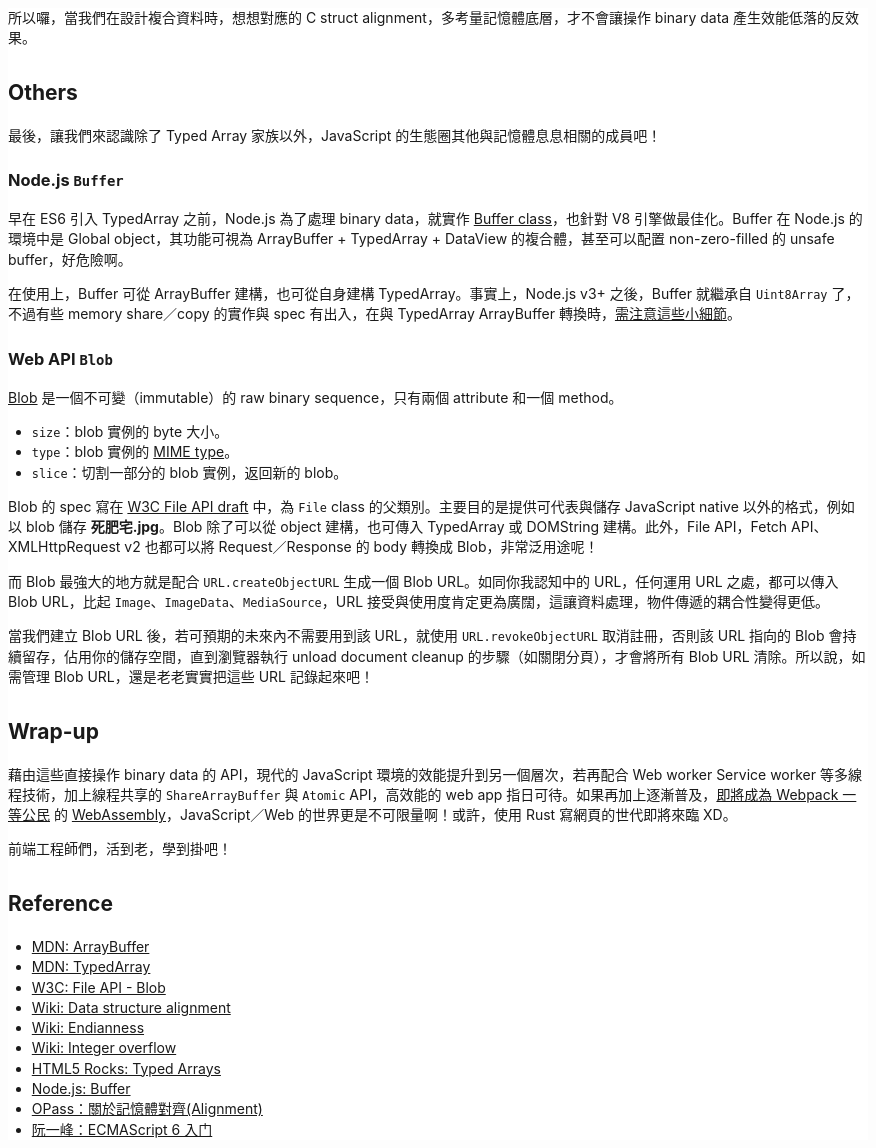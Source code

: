 所以囉，當我們在設計複合資料時，想想對應的 C struct alignment，多考量記憶體底層，才不會讓操作 binary data 產生效能低落的反效果。

## Others

最後，讓我們來認識除了 Typed Array 家族以外，JavaScript 的生態圈其他與記憶體息息相關的成員吧！

### Node.js `Buffer`

早在 ES6 引入 TypedArray 之前，Node.js 為了處理 binary data，就實作 [Buffer class][nodejs-buffer]，也針對 V8 引擎做最佳化。Buffer 在 Node.js 的環境中是 Global object，其功能可視為 ArrayBuffer + TypedArray + DataView 的複合體，甚至可以配置 non-zero-filled 的 unsafe buffer，好危險啊。

在使用上，Buffer 可從 ArrayBuffer 建構，也可從自身建構 TypedArray。事實上，Node.js v3+ 之後，Buffer 就繼承自 `Uint8Array` 了，不過有些 memory share／copy 的實作與 spec 有出入，在與 TypedArray
 ArrayBuffer 轉換時，[需注意這些小細節][nodejs-buffer-caveats]。

### Web API `Blob`

[Blob][w3c-blob] 是一個不可變（immutable）的 raw binary sequence，只有兩個 attribute 和一個 method。

- `size`：blob 實例的 byte 大小。
- `type`：blob 實例的 [MIME type][wiki-mime]。
- `slice`：切割一部分的 blob 實例，返回新的 blob。

Blob 的 spec 寫在 [W3C File API draft][w3c-blob] 中，為 `File` class 的父類別。主要目的是提供可代表與儲存 JavaScript native 以外的格式，例如以 blob 儲存 **死肥宅.jpg**。Blob 除了可以從 object 建構，也可傳入 TypedArray 或 DOMString 建構。此外，File API，Fetch API、XMLHttpRequest v2 也都可以將 Request／Response 的 body 轉換成 Blob，非常泛用途呢！

而 Blob 最強大的地方就是配合 `URL.createObjectURL` 生成一個 Blob URL。如同你我認知中的 URL，任何運用 URL 之處，都可以傳入 Blob URL，比起 `Image`、`ImageData`、`MediaSource`，URL 接受與使用度肯定更為廣闊，這讓資料處理，物件傳遞的耦合性變得更低。

當我們建立 Blob URL 後，若可預期的未來內不需要用到該 URL，就使用 `URL.revokeObjectURL` 取消註冊，否則該 URL 指向的 Blob 會持續留存，佔用你的儲存空間，直到瀏覽器執行 unload document cleanup 的步驟（如關閉分頁），才會將所有 Blob URL 清除。所以說，如需管理 Blob URL，還是老老實實把這些 URL 記錄起來吧！

## Wrap-up

藉由這些直接操作 binary data 的 API，現代的 JavaScript 環境的效能提升到另一個層次，若再配合 Web worker  Service worker 等多線程技術，加上線程共享的 `ShareArrayBuffer` 與 `Atomic` API，高效能的 web app 指日可待。如果再加上逐漸普及，[即將成為 Webpack 一等公民][medium-webpack-awarded] 的 [WebAssembly][wasm]，JavaScript／Web 的世界更是不可限量啊！或許，使用 Rust 寫網頁的世代即將來臨 XD。

前端工程師們，活到老，學到掛吧！

## Reference

- [MDN: ArrayBuffer][mdn-arraybuffer]
- [MDN: TypedArray][mdn-typedarrays]
- [W3C: File API - Blob][w3c-blob]
- [Wiki: Data structure alignment][wiki-alignment]
- [Wiki: Endianness][wiki-endianness]
- [Wiki: Integer overflow][wiki-integer-overflow]
- [HTML5 Rocks: Typed Arrays][html5rocks-typedarray]
- [Node.js: Buffer][nodejs-buffer]
- [OPass：關於記憶體對齊(Alignment) ][opass-memory-alignment]
- [阮一峰：ECMAScript 6 入门][rungyifeng-es6]


[html5rocks-typedarray]: https://www.html5rocks.com/en/tutorials/webgl/typed_arrays/
[mdn-arraybuffer]: https://developer.mozilla.org/en-US/docs/Web/JavaScript/Reference/Global_Objects/ArrayBuffer
[mdn-typedarrays]: https://developer.mozilla.org/en-US/docs/Web/JavaScript/Typed_arrays
[medium-webpack-awarded]: https://medium.com/webpack/webpack-awarded-125-000-from-moss-program-f63eeaaf4e15
[nodejs-buffer-caveats]: https://nodejs.org/dist/latest-v8.x/docs/api/buffer.html#buffer_buffers_and_typedarray
[nodejs-buffer]: https://nodejs.org/dist/latest-v8.x/docs/api/buffer.html
[npm-strip-bom]: https://www.npmjs.com/package/strip-bom
[opass-memory-alignment]: http://opass.logdown.com/posts/743054-about-memory-alignment
[rungyifeng-es6]: http://es6.ruanyifeng.com/#docs/arraybuffer
[stackoverflow-natural-align]: https://stackoverflow.com/a/25658188
[w3c-blob]: https://w3c.github.io/FileAPI/#blob
[wasm]: http://webassembly.org/
[wiki-alignment]: https://en.wikipedia.org/wiki/Data_structure_alignment
[wiki-bom]: https://en.wikipedia.org/wiki/Byte_order_mark#UTF-16
[wiki-buffer-overflow]: https://en.wikipedia.org/wiki/Buffer_overflow
[wiki-endianness]: https://en.wikipedia.org/wiki/Endianness
[wiki-integer-overflow]: https://en.wikipedia.org/wiki/Integer_overflow
[wiki-mime]: https://en.wikipedia.org/wiki/MIME